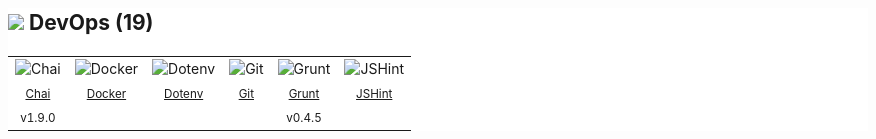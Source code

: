 ## <img src='https://img.stackshare.io/devops.svg'/> DevOps (19)
<table><tr>
  <td align='center'>
  <img width='36' height='36' src='https://img.stackshare.io/service/1725/chai.png' alt='Chai'>
  <br>
  <sub><a href="http://chaijs.com/">Chai</a></sub>
  <br>
  <sub>v1.9.0</sub>
</td>

<td align='center'>
  <img width='36' height='36' src='https://img.stackshare.io/service/586/n4u37v9t_400x400.png' alt='Docker'>
  <br>
  <sub><a href="https://www.docker.com/">Docker</a></sub>
  <br>
  <sub></sub>
</td>

<td align='center'>
  <img width='36' height='36' src='https://img.stackshare.io/service/8067/default_90dcb1286af7685c68df319c764b80704df1155b.png' alt='Dotenv'>
  <br>
  <sub><a href="https://github.com/motdotla/dotenv">Dotenv</a></sub>
  <br>
  <sub></sub>
</td>

<td align='center'>
  <img width='36' height='36' src='https://img.stackshare.io/service/1046/git.png' alt='Git'>
  <br>
  <sub><a href="http://git-scm.com/">Git</a></sub>
  <br>
  <sub></sub>
</td>

<td align='center'>
  <img width='36' height='36' src='https://img.stackshare.io/service/845/falgg2jybmhgk16y62lr.png' alt='Grunt'>
  <br>
  <sub><a href="http://gruntjs.com/">Grunt</a></sub>
  <br>
  <sub>v0.4.5</sub>
</td>

<td align='center'>
  <img width='36' height='36' src='https://img.stackshare.io/service/1945/mzh2bRes_400x400.png' alt='JSHint'>
  <br>
  <sub><a href="http://www.jshint.com/about/">JSHint</a></sub>
  <br>
  <sub></sub>
</td>

